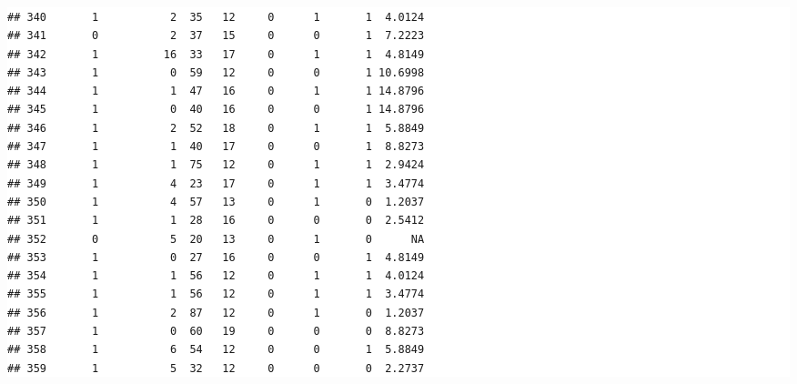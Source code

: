     ## 340       1           2  35   12     0      1       1  4.0124
    ## 341       0           2  37   15     0      0       1  7.2223
    ## 342       1          16  33   17     0      1       1  4.8149
    ## 343       1           0  59   12     0      0       1 10.6998
    ## 344       1           1  47   16     0      1       1 14.8796
    ## 345       1           0  40   16     0      0       1 14.8796
    ## 346       1           2  52   18     0      1       1  5.8849
    ## 347       1           1  40   17     0      0       1  8.8273
    ## 348       1           1  75   12     0      1       1  2.9424
    ## 349       1           4  23   17     0      1       1  3.4774
    ## 350       1           4  57   13     0      1       0  1.2037
    ## 351       1           1  28   16     0      0       0  2.5412
    ## 352       0           5  20   13     0      1       0      NA
    ## 353       1           0  27   16     0      0       1  4.8149
    ## 354       1           1  56   12     0      1       1  4.0124
    ## 355       1           1  56   12     0      1       1  3.4774
    ## 356       1           2  87   12     0      1       0  1.2037
    ## 357       1           0  60   19     0      0       0  8.8273
    ## 358       1           6  54   12     0      0       1  5.8849
    ## 359       1           5  32   12     0      0       0  2.2737